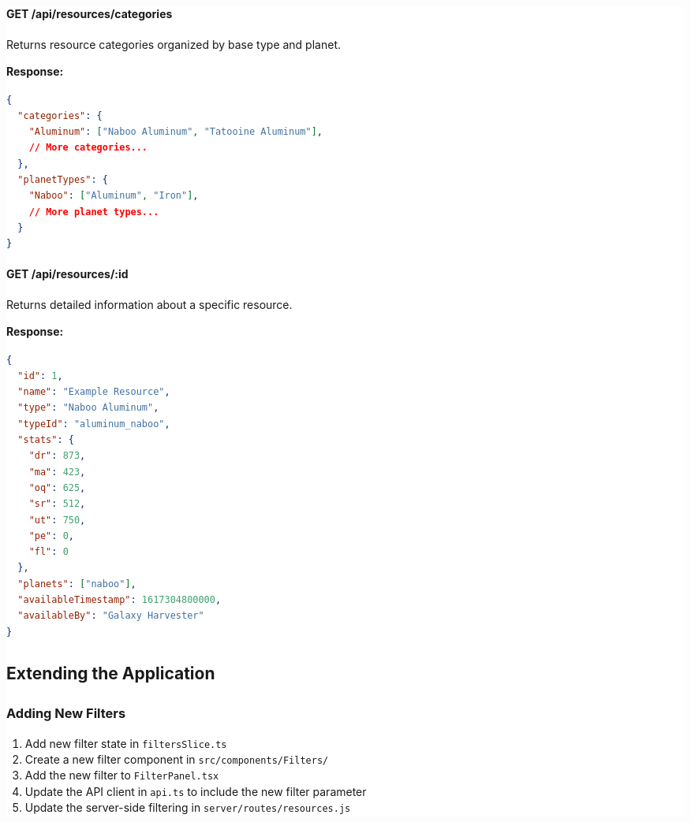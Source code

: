 #### GET /api/resources/categories

Returns resource categories organized by base type and planet.

**Response:**
```json
{
  "categories": {
    "Aluminum": ["Naboo Aluminum", "Tatooine Aluminum"],
    // More categories...
  },
  "planetTypes": {
    "Naboo": ["Aluminum", "Iron"],
    // More planet types...
  }
}
```

#### GET /api/resources/:id

Returns detailed information about a specific resource.

**Response:**
```json
{
  "id": 1,
  "name": "Example Resource",
  "type": "Naboo Aluminum",
  "typeId": "aluminum_naboo",
  "stats": {
    "dr": 873,
    "ma": 423,
    "oq": 625,
    "sr": 512,
    "ut": 750,
    "pe": 0,
    "fl": 0
  },
  "planets": ["naboo"],
  "availableTimestamp": 1617304800000,
  "availableBy": "Galaxy Harvester"
}
```

## Extending the Application

### Adding New Filters

1. Add new filter state in `filtersSlice.ts`
2. Create a new filter component in `src/components/Filters/`
3. Add the new filter to `FilterPanel.tsx`
4. Update the API client in `api.ts` to include the new filter parameter
5. Update the server-side filtering in `server/routes/resources.js`
